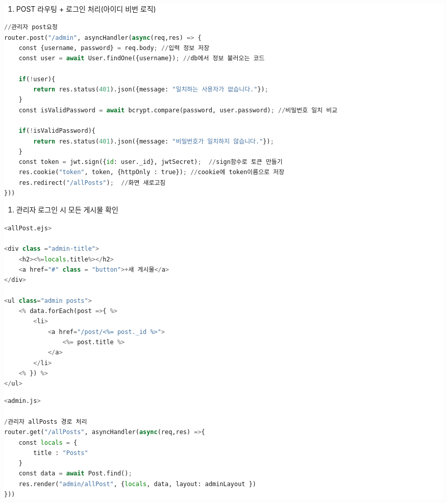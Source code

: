 1. POST 라우팅 + 로그인 처리(아이디 비번 로직)

```python
//관리자 post요청
router.post("/admin", asyncHandler(async(req,res) => {
    const {username, password} = req.body; //입력 정보 저장
    const user = await User.findOne({username}); //db에서 정보 불러오는 코드

    if(!user){
        return res.status(401).json({message: "일치하는 사용자가 없습니다."});
    }
    const isValidPassword = await bcrypt.compare(password, user.password); //비밀번호 일치 비교
    
    if(!isValidPassword){
        return res.status(401).json({message: "비밀번호가 일치하지 않습니다."});
    }
    const token = jwt.sign({id: user._id}, jwtSecret);  //sign함수로 토큰 만들기
    res.cookie("token", token, {httpOnly : true}); //cookie에 token이름으로 저장
    res.redirect("/allPosts");  //화면 새로고침
}))
```

1. 관리자 로그인 시 모든 게시물 확인

```python
<allPost.ejs>

<div class ="admin-title">
    <h2><%=locals.title%></h2>
    <a href="#" class = "button">+새 게시물</a>
</div>

<ul class="admin posts">
    <% data.forEach(post =>{ %>
        <li>
            <a href="/post/<%= post._id %>">
                <%= post.title %>
            </a>
        </li>
    <% }) %>
</ul>
```

```python
<admin.js>

/관리자 allPosts 경로 처리
router.get("/allPosts", asyncHandler(async(req,res) =>{
    const locals = {
        title : "Posts"
    }
    const data = await Post.find();
    res.render("admin/allPost", {locals, data, layout: adminLayout })
}))

```
